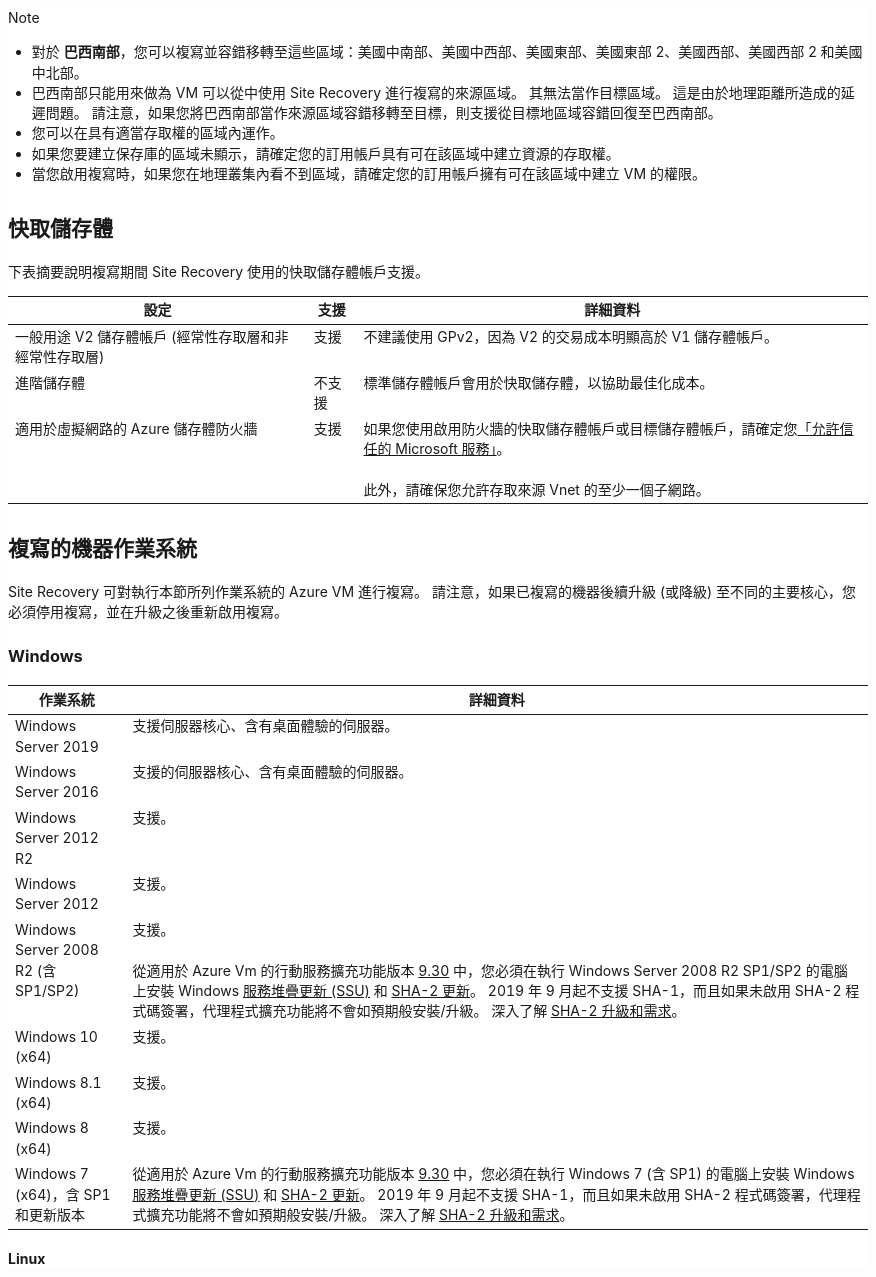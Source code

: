 >[!NOTE]
>
> - 對於 **巴西南部**，您可以複寫並容錯移轉至這些區域：美國中南部、美國中西部、美國東部、美國東部 2、美國西部、美國西部 2 和美國中北部。
> - 巴西南部只能用來做為 VM 可以從中使用 Site Recovery 進行複寫的來源區域。 其無法當作目標區域。 這是由於地理距離所造成的延遲問題。 請注意，如果您將巴西南部當作來源區域容錯移轉至目標，則支援從目標地區域容錯回復至巴西南部。
> - 您可以在具有適當存取權的區域內運作。
> - 如果您要建立保存庫的區域未顯示，請確定您的訂用帳戶具有可在該區域中建立資源的存取權。
> - 當您啟用複寫時，如果您在地理叢集內看不到區域，請確定您的訂用帳戶擁有可在該區域中建立 VM 的權限。



## <a name="cache-storage"></a>快取儲存體

下表摘要說明複寫期間 Site Recovery 使用的快取儲存體帳戶支援。

**設定** | **支援** | **詳細資料**
--- | --- | ---
一般用途 V2 儲存體帳戶 (經常性存取層和非經常性存取層) | 支援 | 不建議使用 GPv2，因為 V2 的交易成本明顯高於 V1 儲存體帳戶。
進階儲存體 | 不支援 | 標準儲存體帳戶會用於快取儲存體，以協助最佳化成本。
適用於虛擬網路的 Azure 儲存體防火牆  | 支援 | 如果您使用啟用防火牆的快取儲存體帳戶或目標儲存體帳戶，請確定您[「允許信任的 Microsoft 服務」](../storage/common/storage-network-security.md#exceptions)。<br></br>此外，請確保您允許存取來源 Vnet 的至少一個子網路。


## <a name="replicated-machine-operating-systems"></a>複寫的機器作業系統

Site Recovery 可對執行本節所列作業系統的 Azure VM 進行複寫。 請注意，如果已複寫的機器後續升級 (或降級) 至不同的主要核心，您必須停用複寫，並在升級之後重新啟用複寫。

### <a name="windows"></a>Windows


**作業系統** | **詳細資料**
--- | ---
Windows Server 2019 | 支援伺服器核心、含有桌面體驗的伺服器。
Windows Server 2016  | 支援的伺服器核心、含有桌面體驗的伺服器。
Windows Server 2012 R2 | 支援。
Windows Server 2012 | 支援。
Windows Server 2008 R2 (含 SP1/SP2) | 支援。<br/><br/> 從適用於 Azure Vm 的行動服務擴充功能版本 [9.30](https://support.microsoft.com/en-us/help/4531426/update-rollup-42-for-azure-site-recovery) 中，您必須在執行 Windows Server 2008 R2 SP1/SP2 的電腦上安裝 Windows [服務堆疊更新 (SSU)](https://support.microsoft.com/help/4490628) 和 [SHA-2 更新](https://support.microsoft.com/help/4474419)。  2019 年 9 月起不支援 SHA-1，而且如果未啟用 SHA-2 程式碼簽署，代理程式擴充功能將不會如預期般安裝/升級。 深入了解 [SHA-2 升級和需求](https://aka.ms/SHA-2KB)。
Windows 10 (x64) | 支援。
Windows 8.1 (x64) | 支援。
Windows 8 (x64) | 支援。
Windows 7 (x64)，含 SP1 和更新版本 | 從適用於 Azure Vm 的行動服務擴充功能版本 [9.30](https://support.microsoft.com/en-us/help/4531426/update-rollup-42-for-azure-site-recovery) 中，您必須在執行 Windows 7 (含 SP1) 的電腦上安裝 Windows [服務堆疊更新 (SSU)](https://support.microsoft.com/help/4490628) 和 [SHA-2 更新](https://support.microsoft.com/help/4474419)。  2019 年 9 月起不支援 SHA-1，而且如果未啟用 SHA-2 程式碼簽署，代理程式擴充功能將不會如預期般安裝/升級。 深入了解 [SHA-2 升級和需求](https://aka.ms/SHA-2KB)。



#### <a name="linux"></a>Linux
